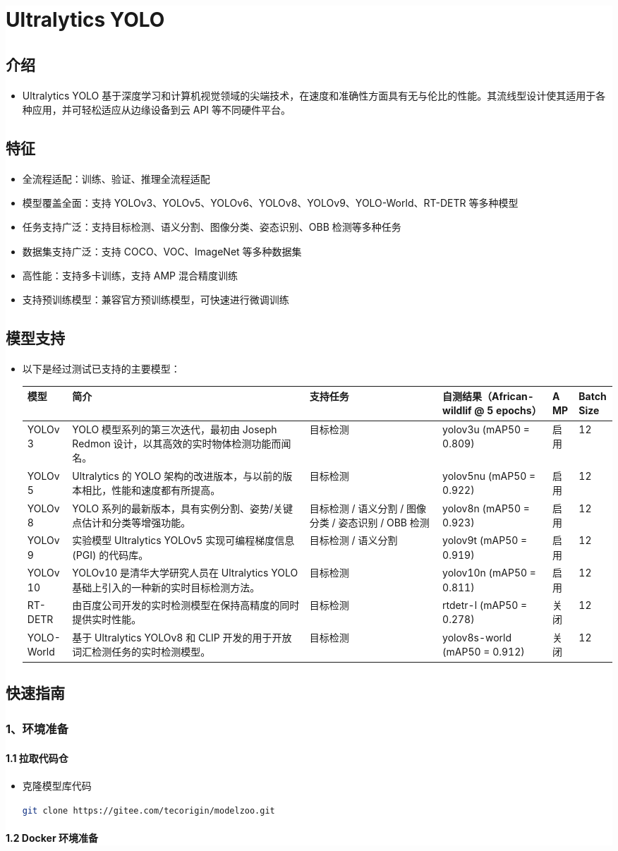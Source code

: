 # Ultralytics YOLO
## 介绍

* Ultralytics YOLO 基于深度学习和计算机视觉领域的尖端技术，在速度和准确性方面具有无与伦比的性能。其流线型设计使其适用于各种应用，并可轻松适应从边缘设备到云 API 等不同硬件平台。

## 特征

* 全流程适配：训练、验证、推理全流程适配

* 模型覆盖全面：支持 YOLOv3、YOLOv5、YOLOv6、YOLOv8、YOLOv9、YOLO-World、RT-DETR 等多种模型

* 任务支持广泛：支持目标检测、语义分割、图像分类、姿态识别、OBB 检测等多种任务

* 数据集支持广泛：支持 COCO、VOC、ImageNet 等多种数据集

* 高性能：支持多卡训练，支持 AMP 混合精度训练

* 支持预训练模型：兼容官方预训练模型，可快速进行微调训练


## 模型支持
* 以下是经过测试已支持的主要模型：

    | 模型                                          | 简介                                                                                                                | 支持任务 | 自测结果（African-wildlif @ 5 epochs） |AMP| Batch Size|
    |------------------------------------------------|----------------------------------------------------------------------------------|--------|--------|--------|--------|
    | YOLOv3                                         | YOLO 模型系列的第三次迭代，最初由 Joseph Redmon 设计，以其高效的实时物体检测功能而闻名。                                     | 目标检测 | yolov3u (mAP50 = 0.809) | 启用| 12 |
    | YOLOv5                                         | Ultralytics 的 YOLO 架构的改进版本，与以前的版本相比，性能和速度都有所提高。                                               | 目标检测 | yolov5nu (mAP50 = 0.922) | 启用 | 12 |
    | YOLOv8                                  | YOLO 系列的最新版本，具有实例分割、姿势/关键点估计和分类等增强功能。                                                   | 目标检测 / 语义分割 / 图像分类 / 姿态识别 / OBB 检测 | yolov8n (mAP50 = 0.923) | 启用 | 12 |
    | YOLOv9                                         | 实验模型 Ultralytics YOLOv5 实现可编程梯度信息 (PGI) 的代码库。                                                            | 目标检测 / 语义分割 | yolov9t (mAP50 = 0.919)| 启用 | 12 |
    | YOLOv10| YOLOv10 是清华大学研究人员在 Ultralytics YOLO 基础上引入的一种新的实时目标检测方法。|  目标检测 | yolov10n (mAP50 = 0.811) | 启用 | 12 |
    | RT-DETR |  由百度公司开发的实时检测模型在保持高精度的同时提供实时性能。 | 目标检测 | rtdetr-l (mAP50 = 0.278)| 关闭 | 12 |
    | YOLO-World | 基于 Ultralytics YOLOv8 和 CLIP 开发的用于开放词汇检测任务的实时检测模型。 |  目标检测 | yolov8s-world (mAP50 = 0.912)| 关闭 | 12 |

## 快速指南

### 1、环境准备

#### 1.1 拉取代码仓

* 克隆模型库代码

    ``` bash
    git clone https://gitee.com/tecorigin/modelzoo.git
    ```

#### 1.2 Docker 环境准备
